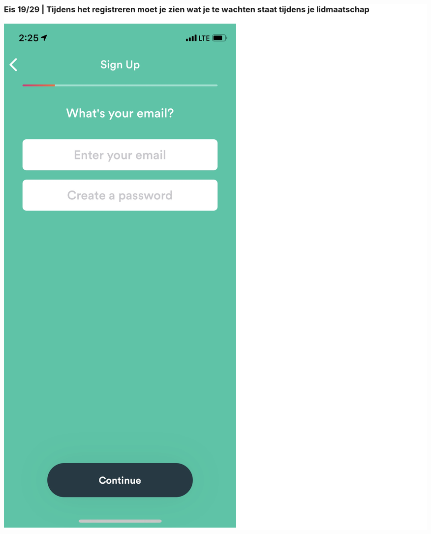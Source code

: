 ### Eis 19/29 \| Tijdens het registreren moet je zien wat je te wachten staat tijdens je lidmaatschap

![](../../.gitbook/assets/image%20%284%29.png)
